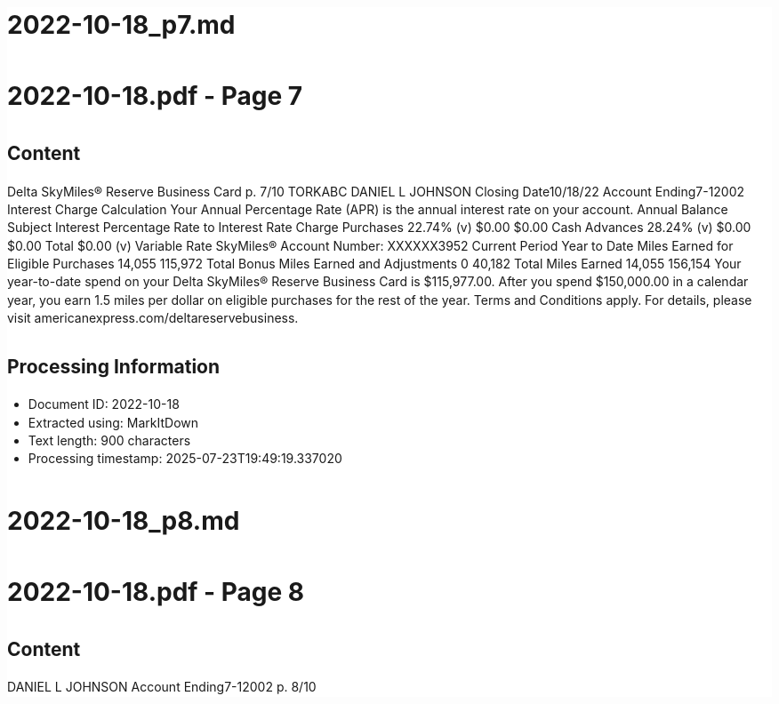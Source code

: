 
# 2022-10-18_p7.md



# 2022-10-18.pdf - Page 7

## Content
Delta SkyMiles® Reserve Business Card p. 7/10
TORKABC
DANIEL L JOHNSON
Closing Date10/18/22 Account Ending7-12002
Interest Charge Calculation
Your Annual Percentage Rate (APR) is the annual interest rate on your account.
Annual Balance Subject Interest
Percentage Rate to Interest Rate Charge
Purchases 22.74% (v) $0.00 $0.00
Cash Advances 28.24% (v) $0.00 $0.00
Total $0.00
(v) Variable Rate
SkyMiles® Account Number: XXXXXX3952
Current Period Year to Date
Miles Earned for Eligible Purchases 14,055 115,972
Total Bonus Miles Earned and Adjustments 0 40,182
Total Miles Earned 14,055 156,154
Your year-to-date spend on your Delta SkyMiles® Reserve Business Card is $115,977.00. After you spend $150,000.00 in a calendar year, you earn
1.5 miles per dollar on eligible purchases for the rest of the year. Terms and Conditions apply. For details, please visit
americanexpress.com/deltareservebusiness.

## Processing Information
- Document ID: 2022-10-18
- Extracted using: MarkItDown
- Text length: 900 characters
- Processing timestamp: 2025-07-23T19:49:19.337020


# 2022-10-18_p8.md



# 2022-10-18.pdf - Page 8

## Content
DANIEL L JOHNSON Account Ending7-12002 p. 8/10
